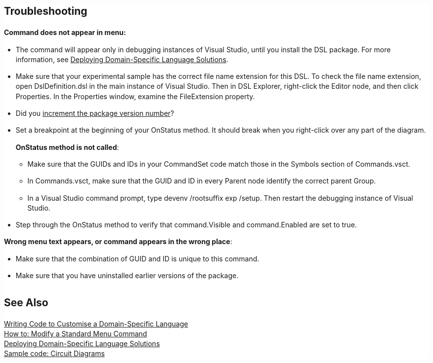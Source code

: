 ## Troubleshooting  
 **Command does not appear in menu:**  
  
-   The command will appear only in debugging instances of Visual Studio, until you install the DSL package. For more information, see [Deploying Domain-Specific Language Solutions](../modeling/deploying-domain-specific-language-solutions.md).  
  
-   Make sure that your experimental sample has the correct file name extension for this DSL. To check the file name extension, open DslDefinition.dsl in the main instance of Visual Studio. Then in DSL Explorer, right-click the Editor node, and then click Properties. In the Properties window, examine the FileExtension property.  
  
-   Did you [increment the package version number](#version)?  
  
-   Set a breakpoint at the beginning of your OnStatus method. It should break when you right-click over any part of the diagram.  
  
     **OnStatus method is not called**:  
  
    -   Make sure that the GUIDs and IDs in your CommandSet code match those in the Symbols section of Commands.vsct.  
  
    -   In Commands.vsct, make sure that the GUID and ID in every Parent node identify the correct parent Group.  
  
    -   In a Visual Studio command prompt, type devenv /rootsuffix exp /setup. Then restart the debugging instance of Visual Studio.  
  
-   Step through the OnStatus method to verify that command.Visible and command.Enabled are set to true.  
  
 **Wrong menu text appears, or command appears in the wrong place**:  
  
-   Make sure that the combination of GUID and ID is unique to this command.  
  
-   Make sure that you have uninstalled earlier versions of the package.  
  
## See Also  
 [Writing Code to Customise a Domain-Specific Language](../modeling/writing-code-to-customise-a-domain-specific-language.md)   
 [How to: Modify a Standard Menu Command](../modeling/how-to--modify-a-standard-menu-command-in-a-domain-specific-language.md)   
 [Deploying Domain-Specific Language Solutions](../modeling/deploying-domain-specific-language-solutions.md)   
 [Sample code: Circuit Diagrams](http://code.msdn.microsoft.com/Visualization-Modeling-SDK-763778e8)